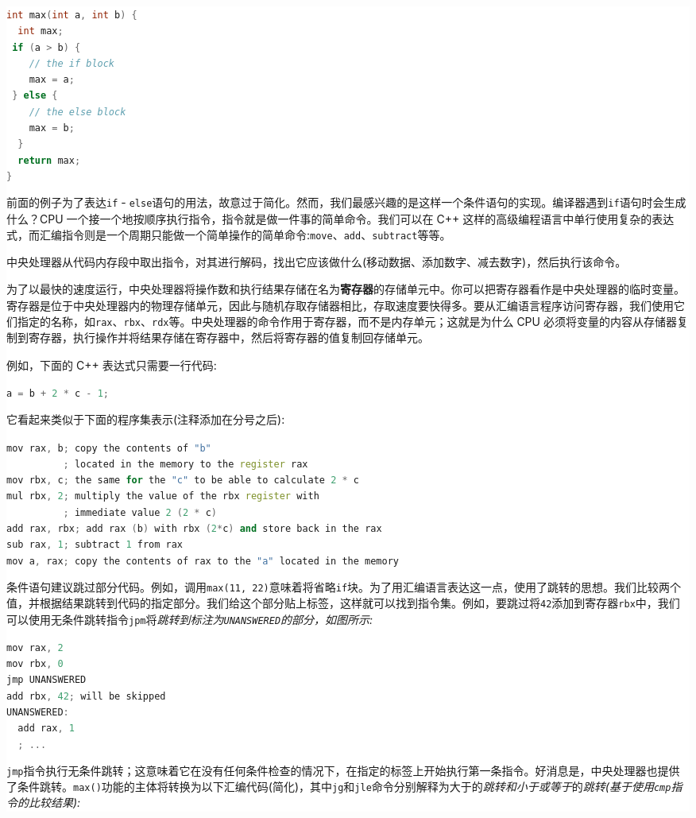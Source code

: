 ```cpp
int max(int a, int b) {
  int max;
 if (a > b) {
    // the if block
    max = a;
 } else {
    // the else block
    max = b;
  }
  return max;
}
```

前面的例子为了表达`if` - `else`语句的用法，故意过于简化。然而，我们最感兴趣的是这样一个条件语句的实现。编译器遇到`if`语句时会生成什么？CPU 一个接一个地按顺序执行指令，指令就是做一件事的简单命令。我们可以在 C++ 这样的高级编程语言中单行使用复杂的表达式，而汇编指令则是一个周期只能做一个简单操作的简单命令:`move`、`add`、`subtract`等等。

中央处理器从代码内存段中取出指令，对其进行解码，找出它应该做什么(移动数据、添加数字、减去数字)，然后执行该命令。

为了以最快的速度运行，中央处理器将操作数和执行结果存储在名为**寄存器**的存储单元中。你可以把寄存器看作是中央处理器的临时变量。寄存器是位于中央处理器内的物理存储单元，因此与随机存取存储器相比，存取速度要快得多。要从汇编语言程序访问寄存器，我们使用它们指定的名称，如`rax`、`rbx`、`rdx`等。中央处理器的命令作用于寄存器，而不是内存单元；这就是为什么 CPU 必须将变量的内容从存储器复制到寄存器，执行操作并将结果存储在寄存器中，然后将寄存器的值复制回存储单元。

例如，下面的 C++ 表达式只需要一行代码:

```cpp
a = b + 2 * c - 1;
```

它看起来类似于下面的程序集表示(注释添加在分号之后):

```cpp
mov rax, b; copy the contents of "b" 
          ; located in the memory to the register rax
mov rbx, c; the same for the "c" to be able to calculate 2 * c
mul rbx, 2; multiply the value of the rbx register with 
          ; immediate value 2 (2 * c)
add rax, rbx; add rax (b) with rbx (2*c) and store back in the rax
sub rax, 1; subtract 1 from rax
mov a, rax; copy the contents of rax to the "a" located in the memory
```

条件语句建议跳过部分代码。例如，调用`max(11, 22)`意味着将省略`if`块。为了用汇编语言表达这一点，使用了跳转的思想。我们比较两个值，并根据结果跳转到代码的指定部分。我们给这个部分贴上标签，这样就可以找到指令集。例如，要跳过将`42`添加到寄存器`rbx`中，我们可以使用无条件跳转指令`jpm`将*跳转到标注为`UNANSWERED`的部分，如图所示:*

```cpp
mov rax, 2
mov rbx, 0
jmp UNANSWERED
add rbx, 42; will be skipped
UNANSWERED:
  add rax, 1
  ; ...
```

`jmp`指令执行无条件跳转；这意味着它在没有任何条件检查的情况下，在指定的标签上开始执行第一条指令。好消息是，中央处理器也提供了条件跳转。`max()`功能的主体将转换为以下汇编代码(简化)，其中`jg`和`jle`命令分别解释为大于的*跳转和小于或等于*的*跳转(基于使用`cmp`指令的比较结果):*
